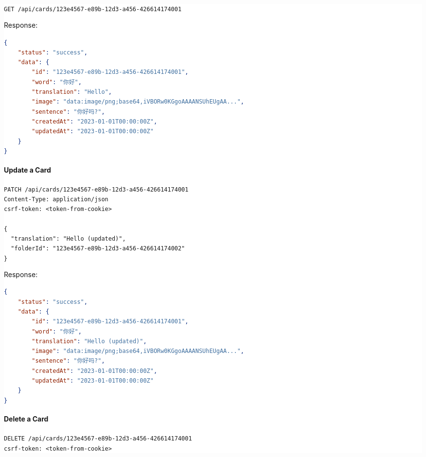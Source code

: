 ```http
GET /api/cards/123e4567-e89b-12d3-a456-426614174001
```

Response:

```json
{
	"status": "success",
	"data": {
		"id": "123e4567-e89b-12d3-a456-426614174001",
		"word": "你好",
		"translation": "Hello",
		"image": "data:image/png;base64,iVBORw0KGgoAAAANSUhEUgAA...",
		"sentence": "你好吗?",
		"createdAt": "2023-01-01T00:00:00Z",
		"updatedAt": "2023-01-01T00:00:00Z"
	}
}
```

#### Update a Card

```http
PATCH /api/cards/123e4567-e89b-12d3-a456-426614174001
Content-Type: application/json
csrf-token: <token-from-cookie>

{
  "translation": "Hello (updated)",
  "folderId": "123e4567-e89b-12d3-a456-426614174002"
}
```

Response:

```json
{
	"status": "success",
	"data": {
		"id": "123e4567-e89b-12d3-a456-426614174001",
		"word": "你好",
		"translation": "Hello (updated)",
		"image": "data:image/png;base64,iVBORw0KGgoAAAANSUhEUgAA...",
		"sentence": "你好吗?",
		"createdAt": "2023-01-01T00:00:00Z",
		"updatedAt": "2023-01-01T00:00:00Z"
	}
}
```

#### Delete a Card

```http
DELETE /api/cards/123e4567-e89b-12d3-a456-426614174001
csrf-token: <token-from-cookie>
```
